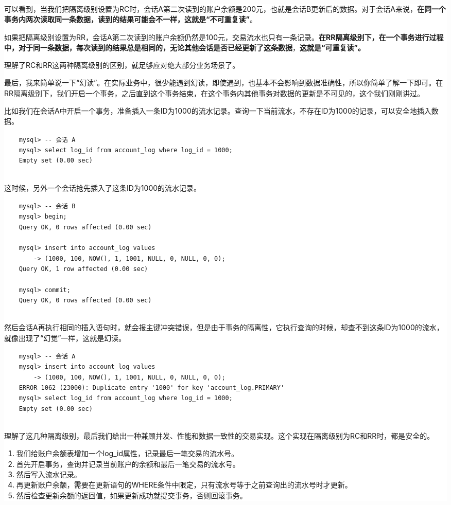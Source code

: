 可以看到，当我们把隔离级别设置为RC时，会话A第二次读到的账户余额是200元，也就是会话B更新后的数据。对于会话A来说，**在同一个事务内两次读取同一条数据，读到的结果可能会不一样，这就是“不可重复读”**。

如果把隔离级别设置为RR，会话A第二次读到的账户余额仍然是100元，交易流水也只有一条记录。**在RR隔离级别下，在一个事务进行过程中，对于同一条数据，每次读到的结果总是相同的，无论其他会话是否已经更新了这条数据**，**这就是“可重复读”。**

理解了RC和RR这两种隔离级别的区别，就足够应对绝大部分业务场景了。

最后，我来简单说一下“幻读”。在实际业务中，很少能遇到幻读，即使遇到，也基本不会影响到数据准确性，所以你简单了解一下即可。在RR隔离级别下，我们开启一个事务，之后直到这个事务结束，在这个事务内其他事务对数据的更新是不可见的，这个我们刚刚讲过。

比如我们在会话A中开启一个事务，准备插入一条ID为1000的流水记录。查询一下当前流水，不存在ID为1000的记录，可以安全地插入数据。

```
    mysql> -- 会话 A
    mysql> select log_id from account_log where log_id = 1000;
    Empty set (0.00 sec)
    

```

这时候，另外一个会话抢先插入了这条ID为1000的流水记录。

```
    mysql> -- 会话 B
    mysql> begin;
    Query OK, 0 rows affected (0.00 sec)
    
    mysql> insert into account_log values
        -> (1000, 100, NOW(), 1, 1001, NULL, 0, NULL, 0, 0);
    Query OK, 1 row affected (0.00 sec)
    
    mysql> commit;
    Query OK, 0 rows affected (0.00 sec)
    

```

然后会话A再执行相同的插入语句时，就会报主键冲突错误，但是由于事务的隔离性，它执行查询的时候，却查不到这条ID为1000的流水，就像出现了“幻觉”一样，这就是幻读。

```
    mysql> -- 会话 A
    mysql> insert into account_log values
        -> (1000, 100, NOW(), 1, 1001, NULL, 0, NULL, 0, 0);
    ERROR 1062 (23000): Duplicate entry '1000' for key 'account_log.PRIMARY'
    mysql> select log_id from account_log where log_id = 1000;
    Empty set (0.00 sec)
    

```

理解了这几种隔离级别，最后我们给出一种兼顾并发、性能和数据一致性的交易实现。这个实现在隔离级别为RC和RR时，都是安全的。

1.  我们给账户余额表增加一个log\_id属性，记录最后一笔交易的流水号。
2.  首先开启事务，查询并记录当前账户的余额和最后一笔交易的流水号。
3.  然后写入流水记录。
4.  再更新账户余额，需要在更新语句的WHERE条件中限定，只有流水号等于之前查询出的流水号时才更新。
5.  然后检查更新余额的返回值，如果更新成功就提交事务，否则回滚事务。
